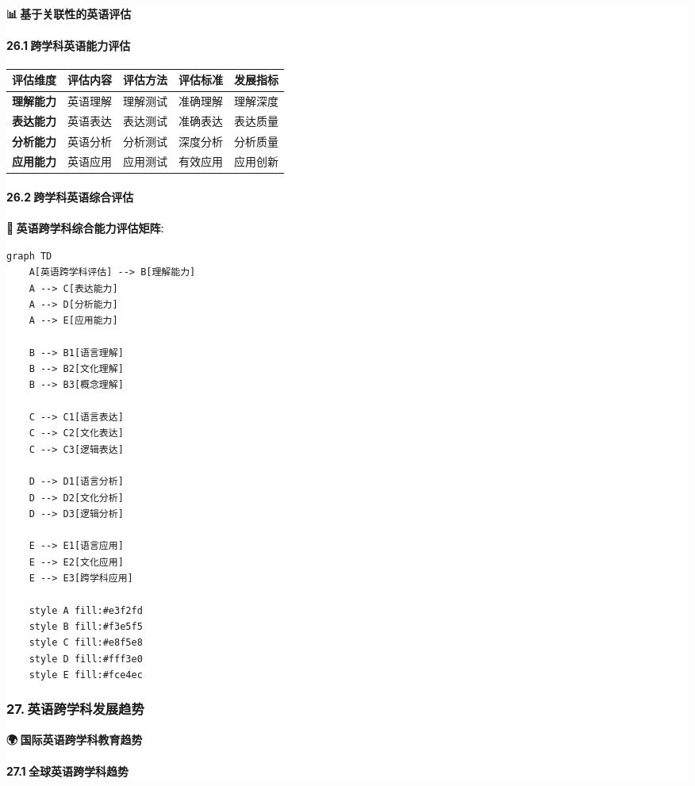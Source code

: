 **📊 基于关联性的英语评估**

#### 26.1 跨学科英语能力评估

| 评估维度 | 评估内容 | 评估方法 | 评估标准 | 发展指标 |
|---------|----------|----------|----------|----------|
| **理解能力** | 英语理解 | 理解测试 | 准确理解 | 理解深度 |
| **表达能力** | 英语表达 | 表达测试 | 准确表达 | 表达质量 |
| **分析能力** | 英语分析 | 分析测试 | 深度分析 | 分析质量 |
| **应用能力** | 英语应用 | 应用测试 | 有效应用 | 应用创新 |

#### 26.2 跨学科英语综合评估

**🎯 英语跨学科综合能力评估矩阵**:

```mermaid
graph TD
    A[英语跨学科评估] --> B[理解能力]
    A --> C[表达能力]
    A --> D[分析能力]
    A --> E[应用能力]
    
    B --> B1[语言理解]
    B --> B2[文化理解]
    B --> B3[概念理解]
    
    C --> C1[语言表达]
    C --> C2[文化表达]
    C --> C3[逻辑表达]
    
    D --> D1[语言分析]
    D --> D2[文化分析]
    D --> D3[逻辑分析]
    
    E --> E1[语言应用]
    E --> E2[文化应用]
    E --> E3[跨学科应用]
    
    style A fill:#e3f2fd
    style B fill:#f3e5f5
    style C fill:#e8f5e8
    style D fill:#fff3e0
    style E fill:#fce4ec
```

### 27. 英语跨学科发展趋势

**🌍 国际英语跨学科教育趋势**

#### 27.1 全球英语跨学科趋势
